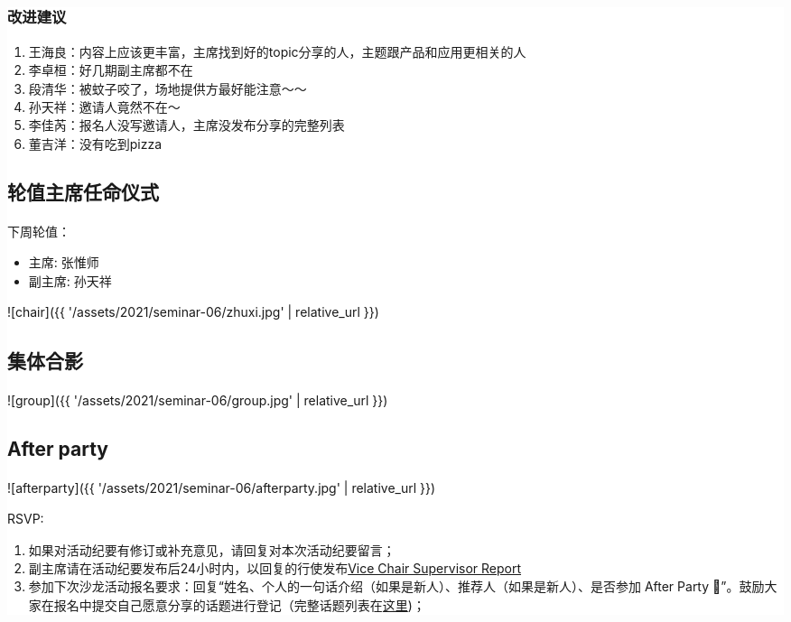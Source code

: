 ### 改进建议

1. 王海良：内容上应该更丰富，主席找到好的topic分享的人，主题跟产品和应用更相关的人
1. 李卓桓：好几期副主席都不在
1. 段清华：被蚊子咬了，场地提供方最好能注意～～
1. 孙天祥：邀请人竟然不在～
1. 李佳芮：报名人没写邀请人，主席没发布分享的完整列表
1. 董吉洋：没有吃到pizza

## 轮值主席任命仪式

下周轮值：

- 主席: 张惟师
- 副主席: 孙天祥

![chair]({{ '/assets/2021/seminar-06/zhuxi.jpg' | relative_url }})

## 集体合影

![group]({{ '/assets/2021/seminar-06/group.jpg' | relative_url }})

## After party

![afterparty]({{ '/assets/2021/seminar-06/afterparty.jpg' | relative_url }})

RSVP:

1. 如果对活动纪要有修订或补充意见，请回复对本次活动纪要留言；
2. 副主席请在活动纪要发布后24小时内，以回复的行使发布[Vice Chair Supervisor Report](/manuals/chair/#vice-chair-supervisor-report)
3. 参加下次沙龙活动报名要求：回复“姓名、个人的一句话介绍（如果是新人）、推荐人（如果是新人）、是否参加 After Party 🍻”。鼓励大家在报名中提交自己愿意分享的话题进行登记（完整话题列表在[这里](https://www.bot5.ml/talks/))；
